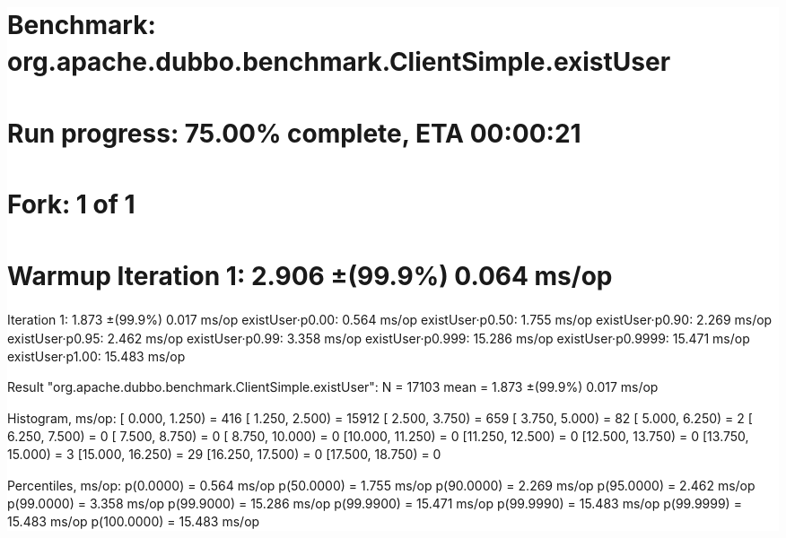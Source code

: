 # Benchmark: org.apache.dubbo.benchmark.ClientSimple.existUser

# Run progress: 75.00% complete, ETA 00:00:21
# Fork: 1 of 1
# Warmup Iteration   1: 2.906 ±(99.9%) 0.064 ms/op
Iteration   1: 1.873 ±(99.9%) 0.017 ms/op
                 existUser·p0.00:   0.564 ms/op
                 existUser·p0.50:   1.755 ms/op
                 existUser·p0.90:   2.269 ms/op
                 existUser·p0.95:   2.462 ms/op
                 existUser·p0.99:   3.358 ms/op
                 existUser·p0.999:  15.286 ms/op
                 existUser·p0.9999: 15.471 ms/op
                 existUser·p1.00:   15.483 ms/op



Result "org.apache.dubbo.benchmark.ClientSimple.existUser":
  N = 17103
  mean =      1.873 ±(99.9%) 0.017 ms/op

  Histogram, ms/op:
    [ 0.000,  1.250) = 416 
    [ 1.250,  2.500) = 15912 
    [ 2.500,  3.750) = 659 
    [ 3.750,  5.000) = 82 
    [ 5.000,  6.250) = 2 
    [ 6.250,  7.500) = 0 
    [ 7.500,  8.750) = 0 
    [ 8.750, 10.000) = 0 
    [10.000, 11.250) = 0 
    [11.250, 12.500) = 0 
    [12.500, 13.750) = 0 
    [13.750, 15.000) = 3 
    [15.000, 16.250) = 29 
    [16.250, 17.500) = 0 
    [17.500, 18.750) = 0 

  Percentiles, ms/op:
      p(0.0000) =      0.564 ms/op
     p(50.0000) =      1.755 ms/op
     p(90.0000) =      2.269 ms/op
     p(95.0000) =      2.462 ms/op
     p(99.0000) =      3.358 ms/op
     p(99.9000) =     15.286 ms/op
     p(99.9900) =     15.471 ms/op
     p(99.9990) =     15.483 ms/op
     p(99.9999) =     15.483 ms/op
    p(100.0000) =     15.483 ms/op

